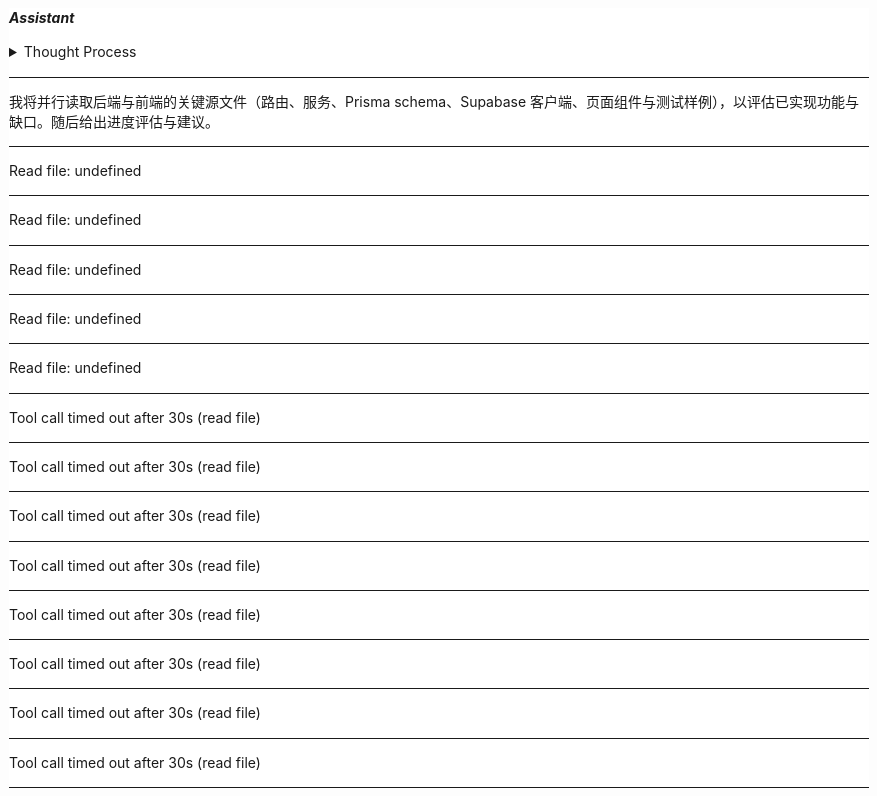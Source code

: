 
_**Assistant**_

<think><details><summary>Thought Process</summary></details></think>

---

我将并行读取后端与前端的关键源文件（路由、服务、Prisma schema、Supabase 客户端、页面组件与测试样例），以评估已实现功能与缺口。随后给出进度评估与建议。

---

Read file: undefined

---

Read file: undefined

---

Read file: undefined

---

Read file: undefined

---

Read file: undefined

---

Tool call timed out after 30s (read file)

---

Tool call timed out after 30s (read file)

---

Tool call timed out after 30s (read file)

---

Tool call timed out after 30s (read file)

---

Tool call timed out after 30s (read file)

---

Tool call timed out after 30s (read file)

---

Tool call timed out after 30s (read file)

---

Tool call timed out after 30s (read file)

---
